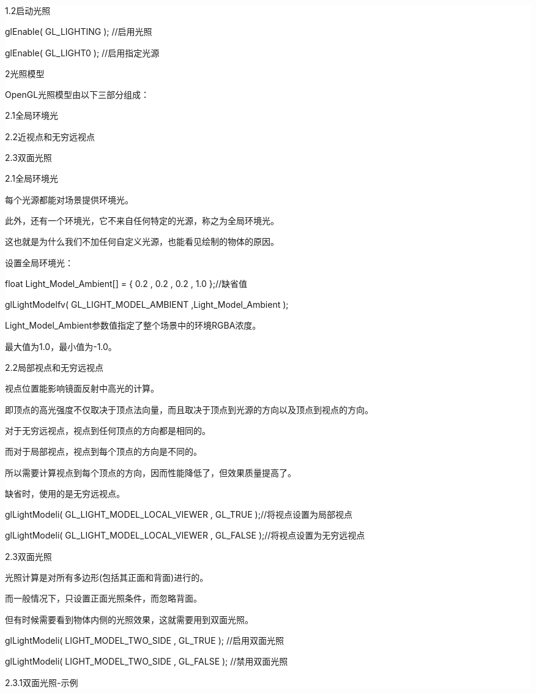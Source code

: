 1.2启动光照

glEnable( GL_LIGHTING ); //启用光照

glEnable( GL_LIGHT0 ); //启用指定光源

2光照模型

OpenGL光照模型由以下三部分组成：

2.1全局环境光

2.2近视点和无穷远视点

2.3双面光照

2.1全局环境光

每个光源都能对场景提供环境光。

此外，还有一个环境光，它不来自任何特定的光源，称之为全局环境光。

这也就是为什么我们不加任何自定义光源，也能看见绘制的物体的原因。

设置全局环境光：

float Light_Model_Ambient[] = { 0.2 , 0.2 , 0.2 , 1.0 };//缺省值

glLightModelfv( GL_LIGHT_MODEL_AMBIENT ,Light_Model_Ambient );

Light_Model_Ambient参数值指定了整个场景中的环境RGBA浓度。

最大值为1.0，最小值为-1.0。

2.2局部视点和无穷远视点

视点位置能影响镜面反射中高光的计算。

即顶点的高光强度不仅取决于顶点法向量，而且取决于顶点到光源的方向以及顶点到视点的方向。

对于无穷远视点，视点到任何顶点的方向都是相同的。

而对于局部视点，视点到每个顶点的方向是不同的。

所以需要计算视点到每个顶点的方向，因而性能降低了，但效果质量提高了。

缺省时，使用的是无穷远视点。

glLightModeli( GL_LIGHT_MODEL_LOCAL_VIEWER , GL_TRUE );//将视点设置为局部视点

glLightModeli( GL_LIGHT_MODEL_LOCAL_VIEWER , GL_FALSE );//将视点设置为无穷远视点

2.3双面光照

光照计算是对所有多边形(包括其正面和背面)进行的。

而一般情况下，只设置正面光照条件，而忽略背面。

但有时候需要看到物体内侧的光照效果，这就需要用到双面光照。

glLightModeli( LIGHT_MODEL_TWO_SIDE , GL_TRUE ); //启用双面光照

glLightModeli( LIGHT_MODEL_TWO_SIDE , GL_FALSE ); //禁用双面光照

2.3.1双面光照-示例
